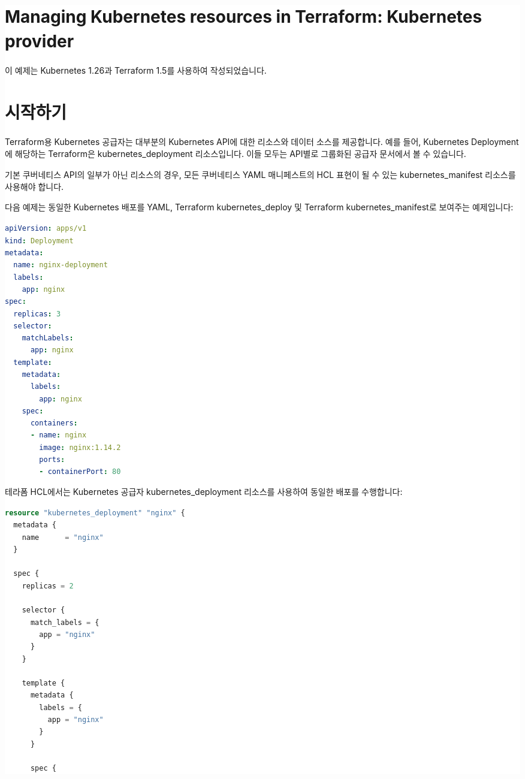 # Managing Kubernetes resources in Terraform: Kubernetes provider

이 예제는 Kubernetes 1.26과 Terraform 1.5를 사용하여 작성되었습니다.

# 시작하기

Terraform용 Kubernetes 공급자는 대부분의 Kubernetes API에 대한 리소스와 데이터 소스를 제공합니다. 예를 들어, Kubernetes Deployment 에 해당하는 Terraform은 kubernetes_deployment 리소스입니다. 이들 모두는 API별로 그룹화된 공급자 문서에서 볼 수 있습니다.

기본 쿠버네티스 API의 일부가 아닌 리소스의 경우, 모든 쿠버네티스 YAML 매니페스트의 HCL 표현이 될 수 있는 kubernetes_manifest 리소스를 사용해야 합니다.

다음 예제는 동일한 Kubernetes 배포를 YAML, Terraform kubernetes_deploy 및 Terraform kubernetes_manifest로 보여주는 예제입니다:

```yaml
apiVersion: apps/v1
kind: Deployment
metadata:
  name: nginx-deployment
  labels:
    app: nginx
spec:
  replicas: 3
  selector:
    matchLabels:
      app: nginx
  template:
    metadata:
      labels:
        app: nginx
    spec:
      containers:
      - name: nginx
        image: nginx:1.14.2
        ports:
        - containerPort: 80
```

테라폼 HCL에서는 Kubernetes 공급자 kubernetes_deployment 리소스를 사용하여 동일한 배포를 수행합니다:

```terraform
resource "kubernetes_deployment" "nginx" {
  metadata {
    name      = "nginx"
  }

  spec {
    replicas = 2

    selector {
      match_labels = {
        app = "nginx"
      }
    }

    template {
      metadata {
        labels = {
          app = "nginx"
        }
      }

      spec {
```